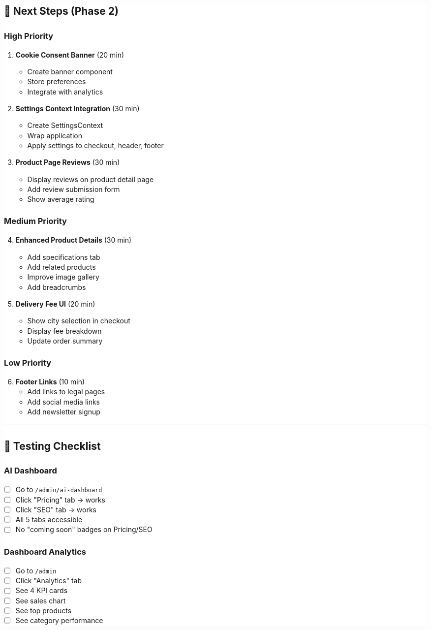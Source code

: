 
## 🚀 Next Steps (Phase 2)

### High Priority
1. **Cookie Consent Banner** (20 min)
   - Create banner component
   - Store preferences
   - Integrate with analytics

2. **Settings Context Integration** (30 min)
   - Create SettingsContext
   - Wrap application
   - Apply settings to checkout, header, footer

3. **Product Page Reviews** (30 min)
   - Display reviews on product detail page
   - Add review submission form
   - Show average rating

### Medium Priority
4. **Enhanced Product Details** (30 min)
   - Add specifications tab
   - Add related products
   - Improve image gallery
   - Add breadcrumbs

5. **Delivery Fee UI** (20 min)
   - Show city selection in checkout
   - Display fee breakdown
   - Update order summary

### Low Priority
6. **Footer Links** (10 min)
   - Add links to legal pages
   - Add social media links
   - Add newsletter signup

---

## 🧪 Testing Checklist

### AI Dashboard
- [ ] Go to `/admin/ai-dashboard`
- [ ] Click "Pricing" tab → works
- [ ] Click "SEO" tab → works
- [ ] All 5 tabs accessible
- [ ] No "coming soon" badges on Pricing/SEO

### Dashboard Analytics
- [ ] Go to `/admin`
- [ ] Click "Analytics" tab
- [ ] See 4 KPI cards
- [ ] See sales chart
- [ ] See top products
- [ ] See category performance
